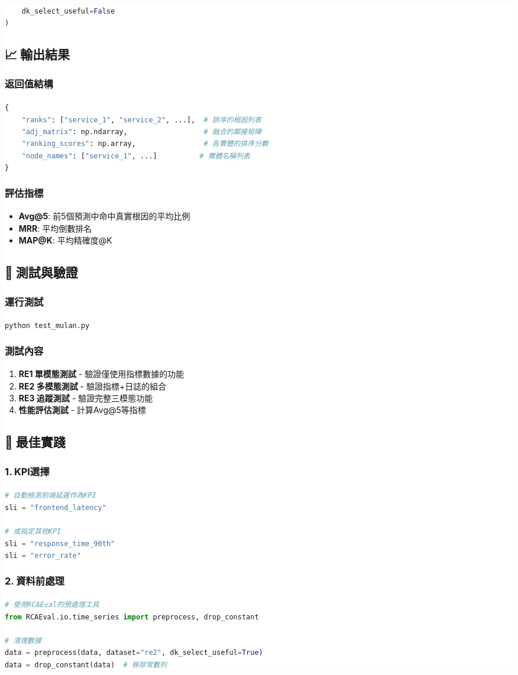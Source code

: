 ```python
    dk_select_useful=False
)
```

## 📈 輸出結果

### 返回值結構
```python
{
    "ranks": ["service_1", "service_2", ...],  # 排序的根因列表
    "adj_matrix": np.ndarray,                  # 融合的鄰接矩陣
    "ranking_scores": np.array,                # 各實體的排序分數
    "node_names": ["service_1", ...]          # 實體名稱列表
}
```

### 評估指標
- **Avg@5**: 前5個預測中命中真實根因的平均比例
- **MRR**: 平均倒數排名
- **MAP@K**: 平均精確度@K

## 🔧 測試與驗證

### 運行測試
```bash
python test_mulan.py
```

### 測試內容
1. **RE1 單模態測試** - 驗證僅使用指標數據的功能
2. **RE2 多模態測試** - 驗證指標+日誌的組合
3. **RE3 追蹤測試** - 驗證完整三模態功能
4. **性能評估測試** - 計算Avg@5等指標

## 🎯 最佳實踐

### 1. KPI選擇
```python
# 自動檢測前端延遲作為KPI
sli = "frontend_latency"

# 或指定其他KPI
sli = "response_time_90th"
sli = "error_rate"
```

### 2. 資料前處理
```python
# 使用RCAEval的預處理工具
from RCAEval.io.time_series import preprocess, drop_constant

# 清理數據
data = preprocess(data, dataset="re2", dk_select_useful=True)
data = drop_constant(data)  # 移除常數列
```
